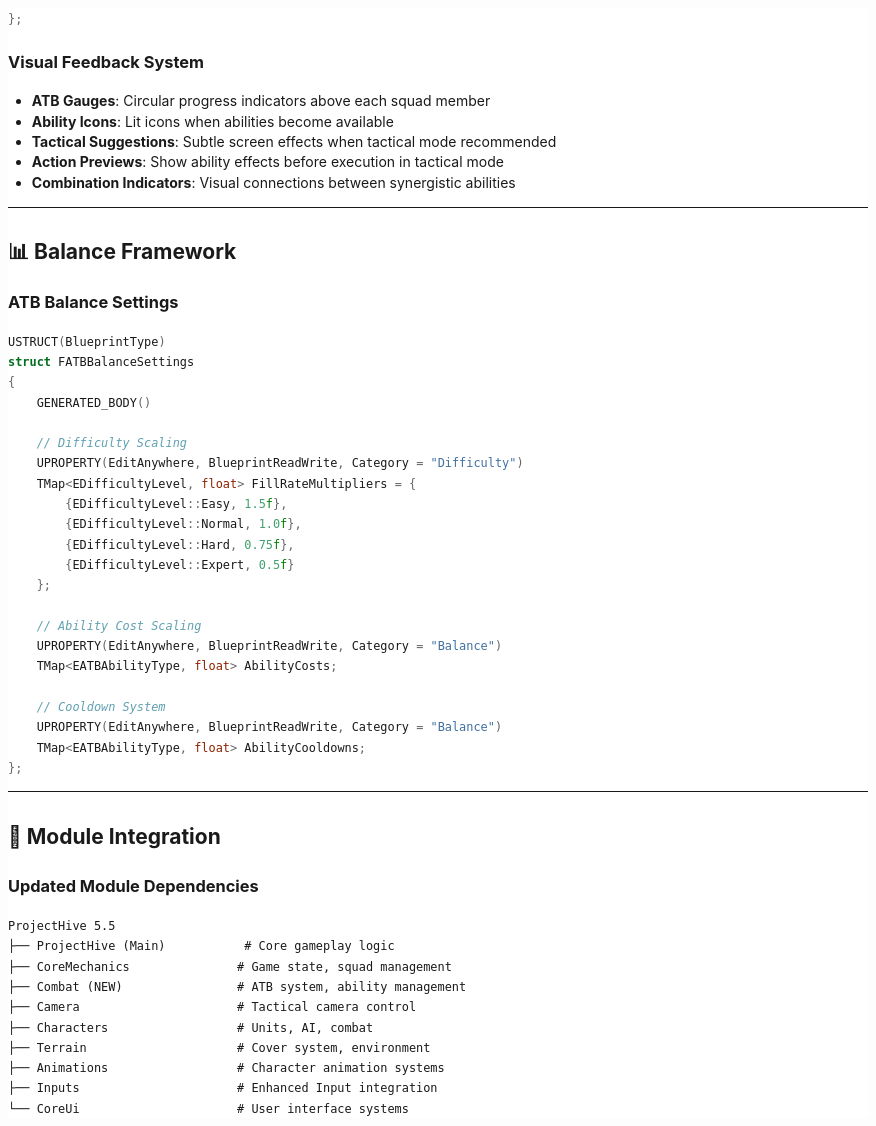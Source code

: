 ```cpp
};
```

### **Visual Feedback System**
- **ATB Gauges**: Circular progress indicators above each squad member
- **Ability Icons**: Lit icons when abilities become available
- **Tactical Suggestions**: Subtle screen effects when tactical mode recommended
- **Action Previews**: Show ability effects before execution in tactical mode
- **Combination Indicators**: Visual connections between synergistic abilities

---

## 📊 **Balance Framework**

### **ATB Balance Settings**
```cpp
USTRUCT(BlueprintType)
struct FATBBalanceSettings
{
    GENERATED_BODY()

    // Difficulty Scaling
    UPROPERTY(EditAnywhere, BlueprintReadWrite, Category = "Difficulty")
    TMap<EDifficultyLevel, float> FillRateMultipliers = {
        {EDifficultyLevel::Easy, 1.5f},
        {EDifficultyLevel::Normal, 1.0f}, 
        {EDifficultyLevel::Hard, 0.75f},
        {EDifficultyLevel::Expert, 0.5f}
    };
    
    // Ability Cost Scaling
    UPROPERTY(EditAnywhere, BlueprintReadWrite, Category = "Balance")
    TMap<EATBAbilityType, float> AbilityCosts;
    
    // Cooldown System
    UPROPERTY(EditAnywhere, BlueprintReadWrite, Category = "Balance")
    TMap<EATBAbilityType, float> AbilityCooldowns;
};
```

---

## 🔄 **Module Integration**

### **Updated Module Dependencies**
```
ProjectHive 5.5
├── ProjectHive (Main)           # Core gameplay logic
├── CoreMechanics               # Game state, squad management
├── Combat (NEW)                # ATB system, ability management
├── Camera                      # Tactical camera control
├── Characters                  # Units, AI, combat
├── Terrain                     # Cover system, environment
├── Animations                  # Character animation systems
├── Inputs                      # Enhanced Input integration
└── CoreUi                      # User interface systems
```
